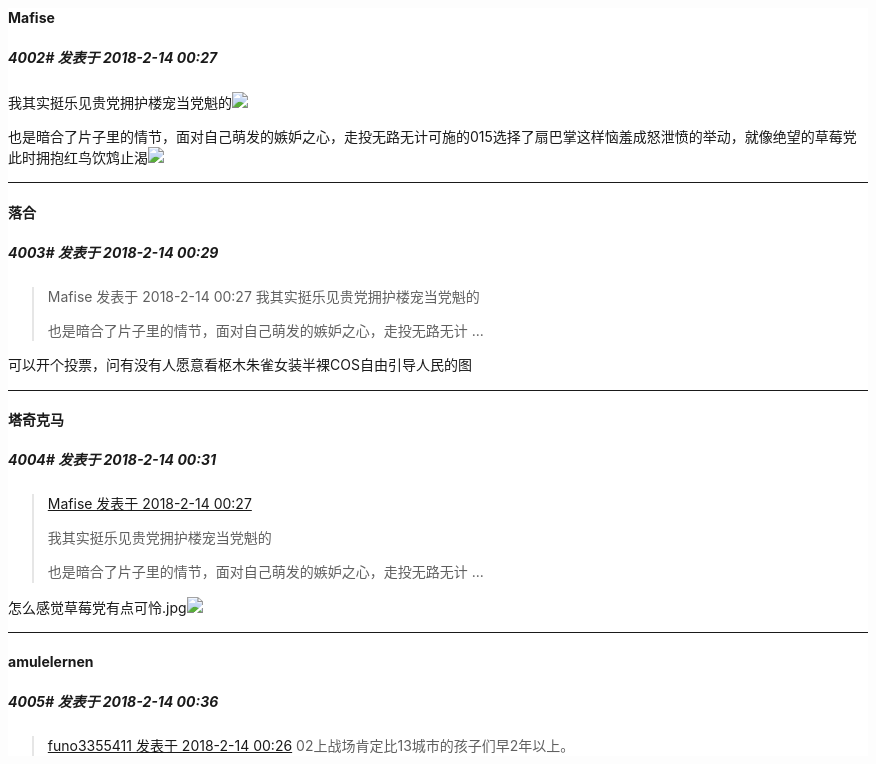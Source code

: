 ####  Mafise  
##### 4002#       发表于 2018-2-14 00:27




我其实挺乐见贵党拥护楼宠当党魁的<img src="https://static.saraba1st.com/image/smiley/face2017/044.png" referrerpolicy="no-referrer">

也是暗合了片子里的情节，面对自己萌发的嫉妒之心，走投无路无计可施的015选择了扇巴掌这样恼羞成怒泄愤的举动，就像绝望的草莓党此时拥抱红鸟饮鸩止渴<img src="https://static.saraba1st.com/image/smiley/face2017/044.png" referrerpolicy="no-referrer">







*****

####  落合  
##### 4003#       发表于 2018-2-14 00:29



<blockquote>Mafise 发表于 2018-2-14 00:27
我其实挺乐见贵党拥护楼宠当党魁的

也是暗合了片子里的情节，面对自己萌发的嫉妒之心，走投无路无计 ...</blockquote>
可以开个投票，问有没有人愿意看枢木朱雀女装半裸COS自由引导人民的图







*****

####  塔奇克马  
##### 4004#       发表于 2018-2-14 00:31



<blockquote><a href="httphttps://bbs.saraba1st.com/2b/forum.php?mod=redirect&amp;goto=findpost&amp;pid=38553837&amp;ptid=1581261" target="_blank">Mafise 发表于 2018-2-14 00:27</a>

我其实挺乐见贵党拥护楼宠当党魁的

也是暗合了片子里的情节，面对自己萌发的嫉妒之心，走投无路无计 ...</blockquote>
怎么感觉草莓党有点可怜.jpg<img src="https://static.saraba1st.com/image/smiley/face2017/100.png" referrerpolicy="no-referrer">







*****

####  amulelernen  
##### 4005#       发表于 2018-2-14 00:36



<blockquote><a href="httphttps://bbs.saraba1st.com/2b/forum.php?mod=redirect&amp;goto=findpost&amp;pid=38553828&amp;ptid=1581261" target="_blank">funo3355411 发表于 2018-2-14 00:26</a>
02上战场肯定比13城市的孩子们早2年以上。
